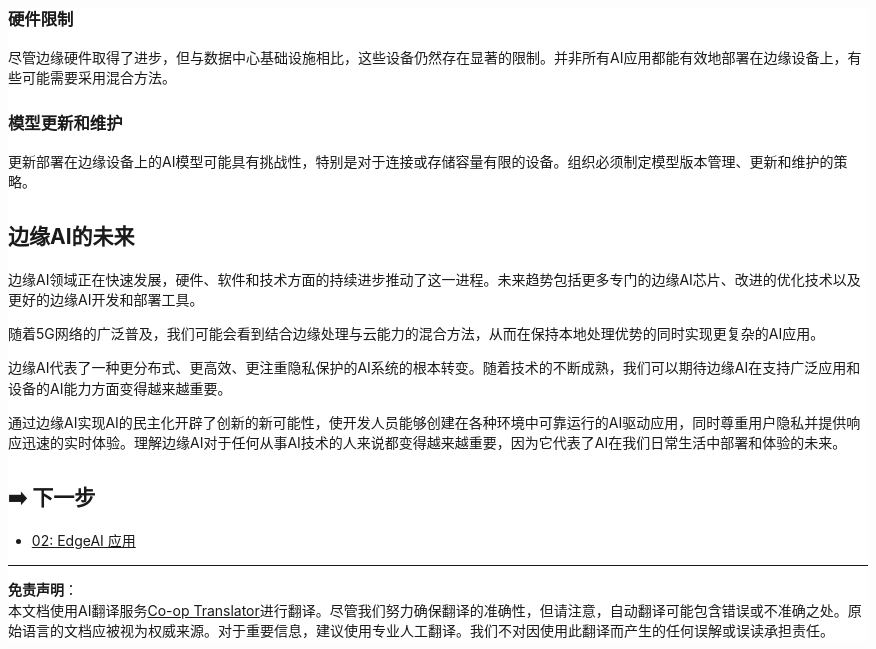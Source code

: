 ### 硬件限制

尽管边缘硬件取得了进步，但与数据中心基础设施相比，这些设备仍然存在显著的限制。并非所有AI应用都能有效地部署在边缘设备上，有些可能需要采用混合方法。

### 模型更新和维护

更新部署在边缘设备上的AI模型可能具有挑战性，特别是对于连接或存储容量有限的设备。组织必须制定模型版本管理、更新和维护的策略。

## 边缘AI的未来

边缘AI领域正在快速发展，硬件、软件和技术方面的持续进步推动了这一进程。未来趋势包括更多专门的边缘AI芯片、改进的优化技术以及更好的边缘AI开发和部署工具。

随着5G网络的广泛普及，我们可能会看到结合边缘处理与云能力的混合方法，从而在保持本地处理优势的同时实现更复杂的AI应用。

边缘AI代表了一种更分布式、更高效、更注重隐私保护的AI系统的根本转变。随着技术的不断成熟，我们可以期待边缘AI在支持广泛应用和设备的AI能力方面变得越来越重要。

通过边缘AI实现AI的民主化开辟了创新的新可能性，使开发人员能够创建在各种环境中可靠运行的AI驱动应用，同时尊重用户隐私并提供响应迅速的实时体验。理解边缘AI对于任何从事AI技术的人来说都变得越来越重要，因为它代表了AI在我们日常生活中部署和体验的未来。

## ➡️ 下一步
- [02: EdgeAI 应用](02.RealWorldCaseStudies.md)

---

**免责声明**：  
本文档使用AI翻译服务[Co-op Translator](https://github.com/Azure/co-op-translator)进行翻译。尽管我们努力确保翻译的准确性，但请注意，自动翻译可能包含错误或不准确之处。原始语言的文档应被视为权威来源。对于重要信息，建议使用专业人工翻译。我们不对因使用此翻译而产生的任何误解或误读承担责任。
